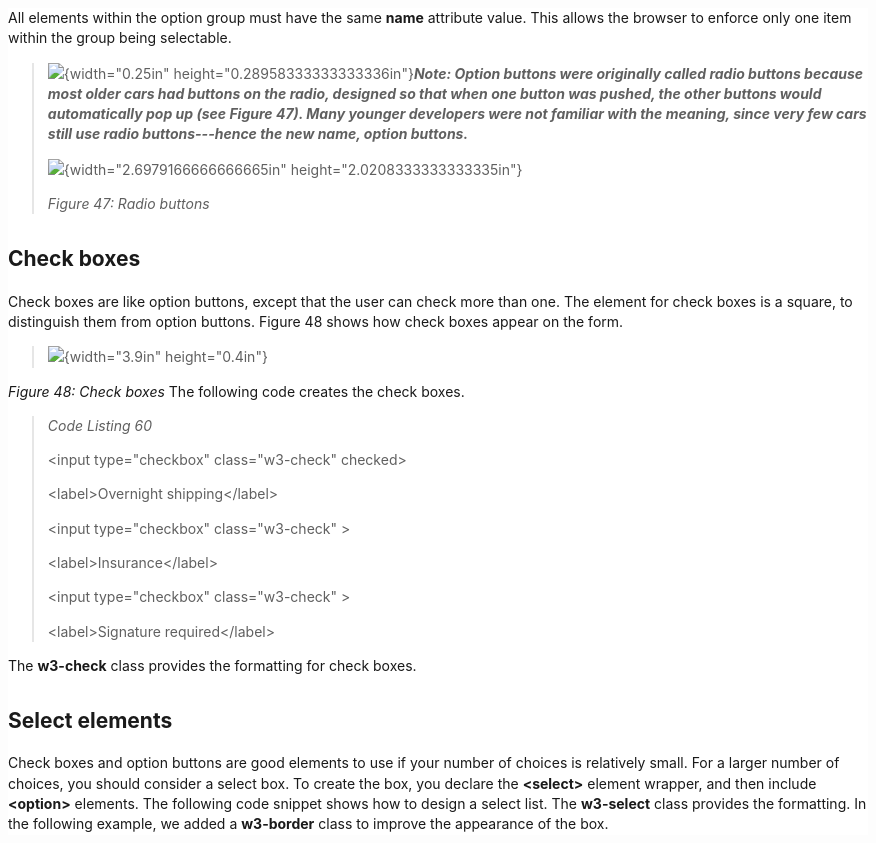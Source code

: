 All elements within the option group must have the same **name**
attribute value. This allows the browser to enforce only one item within
the group being selectable.

> ![](./images/media/image8.jpg){width="0.25in"
> height="0.28958333333333336in"}***Note: Option buttons were originally
> called radio buttons because most older cars had buttons on the radio,
> designed so that when one button was pushed, the other buttons would
> automatically pop up (see Figure 47). Many younger developers were not
> familiar with the meaning, since very few cars still use radio
> buttons---hence the new name, option buttons.***
>
> ![](./images/media/image57.jpg){width="2.6979166666666665in"
> height="2.0208333333333335in"}
>
> *Figure 47: Radio buttons*

## Check boxes 

Check boxes are like option buttons, except that the user can check more
than one. The element for check boxes is a square, to distinguish them
from option buttons. Figure 48 shows how check boxes appear on the form.

> ![](./images/media/image58.jpg){width="3.9in" height="0.4in"}

*Figure 48: Check boxes* The following code creates the check boxes.

> *Code Listing 60*
>
> &lt;input type=&quot;checkbox&quot; class=&quot;w3-check&quot; checked&gt;
>
> &lt;label&gt;Overnight shipping&lt;/label&gt;
>
> &lt;input type=&quot;checkbox&quot; class=&quot;w3-check&quot; &gt;
>
> &lt;label&gt;Insurance&lt;/label&gt;
>
> &lt;input type=&quot;checkbox&quot; class=&quot;w3-check&quot; &gt;
>
> &lt;label&gt;Signature required&lt;/label&gt;

The **w3-check** class provides the formatting for check boxes.

## Select elements 

Check boxes and option buttons are good elements to use if your number
of choices is relatively small. For a larger number of choices, you
should consider a select box. To create the box, you declare the
**&lt;select&gt;** element wrapper, and then include **&lt;option&gt;**
elements. The following code snippet shows how to design a select list.
The **w3-select** class provides the formatting. In the following
example, we added a **w3-border** class to improve the appearance of the
box.
